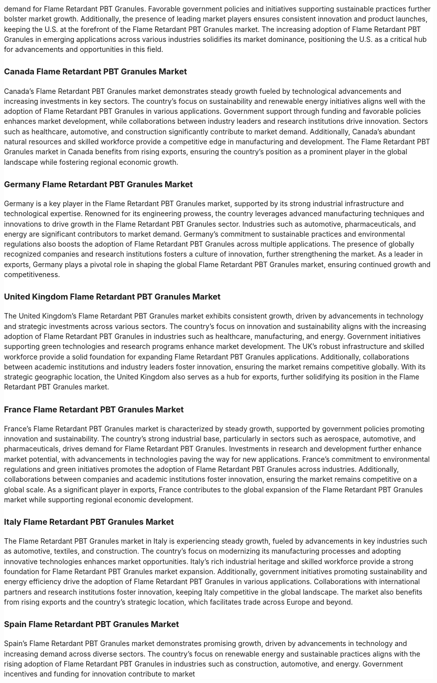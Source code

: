 demand for Flame Retardant PBT Granules. Favorable government policies and initiatives supporting sustainable practices further bolster market growth. Additionally, the presence of leading market players ensures consistent innovation and product launches, keeping the U.S. at the forefront of the Flame Retardant PBT Granules market. The increasing adoption of Flame Retardant PBT Granules in emerging applications across various industries solidifies its market dominance, positioning the U.S. as a critical hub for advancements and opportunities in this field.</p><h3>Canada Flame Retardant PBT Granules Market</h3><p>Canada&rsquo;s Flame Retardant PBT Granules market demonstrates steady growth fueled by technological advancements and increasing investments in key sectors. The country&rsquo;s focus on sustainability and renewable energy initiatives aligns well with the adoption of Flame Retardant PBT Granules in various applications. Government support through funding and favorable policies enhances market development, while collaborations between industry leaders and research institutions drive innovation. Sectors such as healthcare, automotive, and construction significantly contribute to market demand. Additionally, Canada&rsquo;s abundant natural resources and skilled workforce provide a competitive edge in manufacturing and development. The Flame Retardant PBT Granules market in Canada benefits from rising exports, ensuring the country&rsquo;s position as a prominent player in the global landscape while fostering regional economic growth.</p><h3>Germany Flame Retardant PBT Granules Market</h3><p>Germany is a key player in the Flame Retardant PBT Granules market, supported by its strong industrial infrastructure and technological expertise. Renowned for its engineering prowess, the country leverages advanced manufacturing techniques and innovations to drive growth in the Flame Retardant PBT Granules sector. Industries such as automotive, pharmaceuticals, and energy are significant contributors to market demand. Germany&rsquo;s commitment to sustainable practices and environmental regulations also boosts the adoption of Flame Retardant PBT Granules across multiple applications. The presence of globally recognized companies and research institutions fosters a culture of innovation, further strengthening the market. As a leader in exports, Germany plays a pivotal role in shaping the global Flame Retardant PBT Granules market, ensuring continued growth and competitiveness.</p><h3>United Kingdom Flame Retardant PBT Granules Market</h3><p>The United Kingdom&rsquo;s Flame Retardant PBT Granules market exhibits consistent growth, driven by advancements in technology and strategic investments across various sectors. The country&rsquo;s focus on innovation and sustainability aligns with the increasing adoption of Flame Retardant PBT Granules in industries such as healthcare, manufacturing, and energy. Government initiatives supporting green technologies and research programs enhance market development. The UK&rsquo;s robust infrastructure and skilled workforce provide a solid foundation for expanding Flame Retardant PBT Granules applications. Additionally, collaborations between academic institutions and industry leaders foster innovation, ensuring the market remains competitive globally. With its strategic geographic location, the United Kingdom also serves as a hub for exports, further solidifying its position in the Flame Retardant PBT Granules market.</p><h3>France Flame Retardant PBT Granules Market</h3><p>France&rsquo;s Flame Retardant PBT Granules market is characterized by steady growth, supported by government policies promoting innovation and sustainability. The country&rsquo;s strong industrial base, particularly in sectors such as aerospace, automotive, and pharmaceuticals, drives demand for Flame Retardant PBT Granules. Investments in research and development further enhance market potential, with advancements in technologies paving the way for new applications. France&rsquo;s commitment to environmental regulations and green initiatives promotes the adoption of Flame Retardant PBT Granules across industries. Additionally, collaborations between companies and academic institutions foster innovation, ensuring the market remains competitive on a global scale. As a significant player in exports, France contributes to the global expansion of the Flame Retardant PBT Granules market while supporting regional economic development.</p><h3>Italy Flame Retardant PBT Granules Market</h3><p>The Flame Retardant PBT Granules market in Italy is experiencing steady growth, fueled by advancements in key industries such as automotive, textiles, and construction. The country&rsquo;s focus on modernizing its manufacturing processes and adopting innovative technologies enhances market opportunities. Italy&rsquo;s rich industrial heritage and skilled workforce provide a strong foundation for Flame Retardant PBT Granules market expansion. Additionally, government initiatives promoting sustainability and energy efficiency drive the adoption of Flame Retardant PBT Granules in various applications. Collaborations with international partners and research institutions foster innovation, keeping Italy competitive in the global landscape. The market also benefits from rising exports and the country&rsquo;s strategic location, which facilitates trade across Europe and beyond.</p><h3>Spain Flame Retardant PBT Granules Market</h3><p>Spain&rsquo;s Flame Retardant PBT Granules market demonstrates promising growth, driven by advancements in technology and increasing demand across diverse sectors. The country&rsquo;s focus on renewable energy and sustainable practices aligns with the rising adoption of Flame Retardant PBT Granules in industries such as construction, automotive, and energy. Government incentives and funding for innovation contribute to market